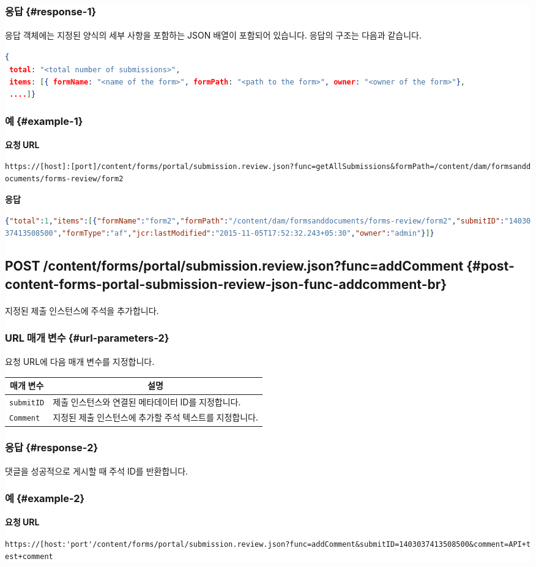 ### 응답 {#response-1}

응답 객체에는 지정된 양식의 세부 사항을 포함하는 JSON 배열이 포함되어 있습니다. 응답의 구조는 다음과 같습니다.

```json
{
 total: "<total number of submissions>",
 items: [{ formName: "<name of the form>", formPath: "<path to the form>", owner: "<owner of the form>"},
 ....]}
```

### 예 {#example-1}

**요청 URL**

```http
https://[host]:[port]/content/forms/portal/submission.review.json?func=getAllSubmissions&formPath=/content/dam/formsanddocuments/forms-review/form2
```

**응답**

```json
{"total":1,"items":[{"formName":"form2","formPath":"/content/dam/formsanddocuments/forms-review/form2","submitID":"1403037413508500","formType":"af","jcr:lastModified":"2015-11-05T17:52:32.243+05:30","owner":"admin"}]}
```

## POST /content/forms/portal/submission.review.json?func=addComment {#post-content-forms-portal-submission-review-json-func-addcomment-br}

지정된 제출 인스턴스에 주석을 추가합니다.

### URL 매개 변수 {#url-parameters-2}

요청 URL에 다음 매개 변수를 지정합니다.

| 매개 변수 | 설명 |
|---|---|
| `submitID` | 제출 인스턴스와 연결된 메타데이터 ID를 지정합니다. |
| `Comment` | 지정된 제출 인스턴스에 추가할 주석 텍스트를 지정합니다. |

### 응답 {#response-2}

댓글을 성공적으로 게시할 때 주석 ID를 반환합니다.

### 예 {#example-2}

**요청 URL**

```http
https://[host:'port'/content/forms/portal/submission.review.json?func=addComment&submitID=1403037413508500&comment=API+test+comment
```
